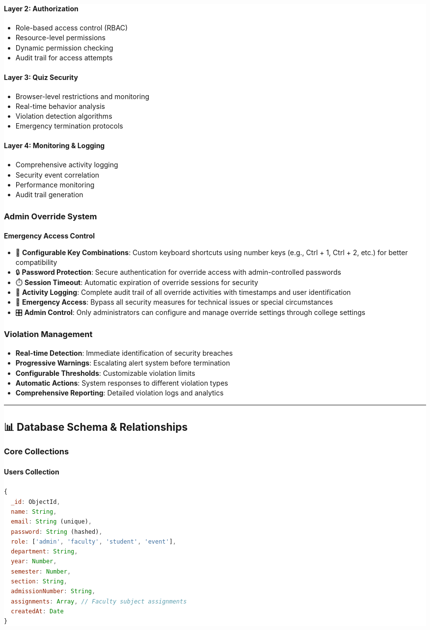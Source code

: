 #### **Layer 2: Authorization**
- Role-based access control (RBAC)
- Resource-level permissions
- Dynamic permission checking
- Audit trail for access attempts

#### **Layer 3: Quiz Security**
- Browser-level restrictions and monitoring
- Real-time behavior analysis
- Violation detection algorithms
- Emergency termination protocols

#### **Layer 4: Monitoring & Logging**
- Comprehensive activity logging
- Security event correlation
- Performance monitoring
- Audit trail generation

### **Admin Override System**
**Emergency Access Control**
- 🔑 **Configurable Key Combinations**: Custom keyboard shortcuts using number keys (e.g., Ctrl + 1, Ctrl + 2, etc.) for better compatibility
- 🔒 **Password Protection**: Secure authentication for override access with admin-controlled passwords
- ⏱️ **Session Timeout**: Automatic expiration of override sessions for security
- 📝 **Activity Logging**: Complete audit trail of all override activities with timestamps and user identification
- 🚨 **Emergency Access**: Bypass all security measures for technical issues or special circumstances
- 🎛️ **Admin Control**: Only administrators can configure and manage override settings through college settings

### **Violation Management**
- **Real-time Detection**: Immediate identification of security breaches
- **Progressive Warnings**: Escalating alert system before termination
- **Configurable Thresholds**: Customizable violation limits
- **Automatic Actions**: System responses to different violation types
- **Comprehensive Reporting**: Detailed violation logs and analytics

---

## 📊 Database Schema & Relationships

### **Core Collections**

#### **Users Collection**
```javascript
{
  _id: ObjectId,
  name: String,
  email: String (unique),
  password: String (hashed),
  role: ['admin', 'faculty', 'student', 'event'],
  department: String,
  year: Number,
  semester: Number,
  section: String,
  admissionNumber: String,
  assignments: Array, // Faculty subject assignments
  createdAt: Date
}
```
